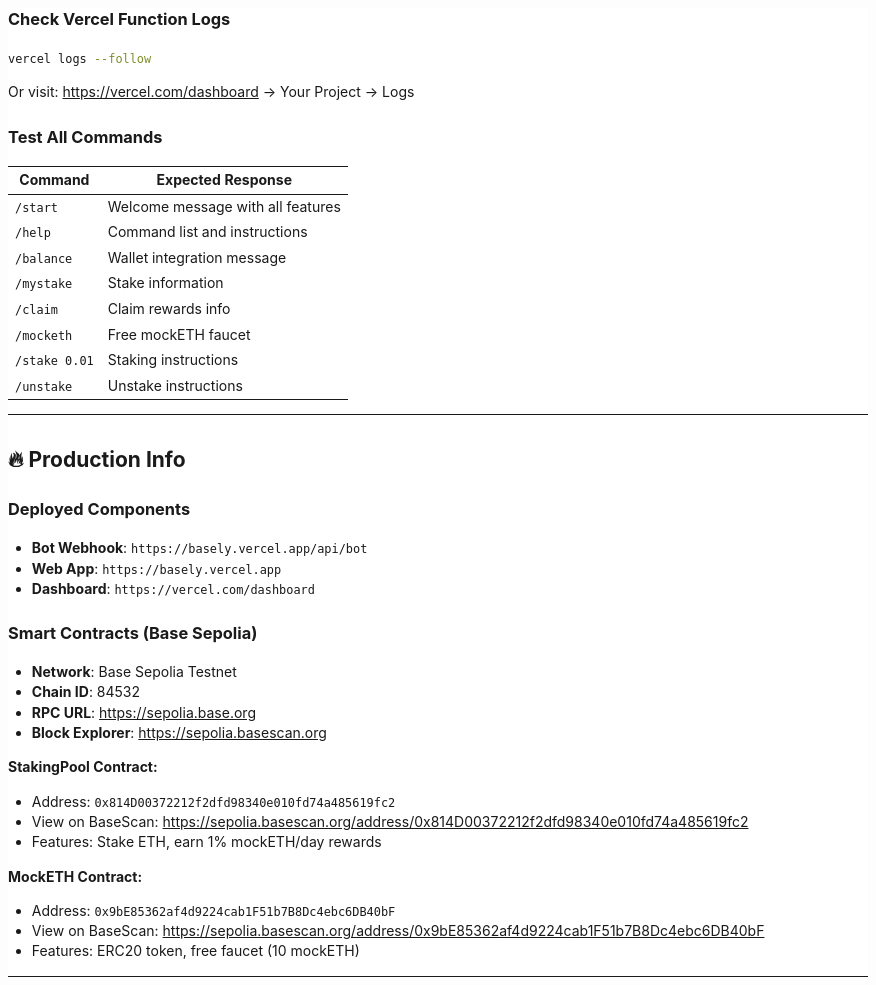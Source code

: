 ### Check Vercel Function Logs
```bash
vercel logs --follow
```

Or visit: https://vercel.com/dashboard → Your Project → Logs

### Test All Commands

| Command | Expected Response |
|---------|------------------|
| `/start` | Welcome message with all features |
| `/help` | Command list and instructions |
| `/balance` | Wallet integration message |
| `/mystake` | Stake information |
| `/claim` | Claim rewards info |
| `/mocketh` | Free mockETH faucet |
| `/stake 0.01` | Staking instructions |
| `/unstake` | Unstake instructions |

---

## 🔥 Production Info

### Deployed Components
- **Bot Webhook**: `https://basely.vercel.app/api/bot`
- **Web App**: `https://basely.vercel.app`
- **Dashboard**: `https://vercel.com/dashboard`

### Smart Contracts (Base Sepolia)
- **Network**: Base Sepolia Testnet
- **Chain ID**: 84532
- **RPC URL**: https://sepolia.base.org
- **Block Explorer**: https://sepolia.basescan.org

**StakingPool Contract:**
- Address: `0x814D00372212f2dfd98340e010fd74a485619fc2`
- View on BaseScan: https://sepolia.basescan.org/address/0x814D00372212f2dfd98340e010fd74a485619fc2
- Features: Stake ETH, earn 1% mockETH/day rewards

**MockETH Contract:**
- Address: `0x9bE85362af4d9224cab1F51b7B8Dc4ebc6DB40bF`
- View on BaseScan: https://sepolia.basescan.org/address/0x9bE85362af4d9224cab1F51b7B8Dc4ebc6DB40bF
- Features: ERC20 token, free faucet (10 mockETH)

---
